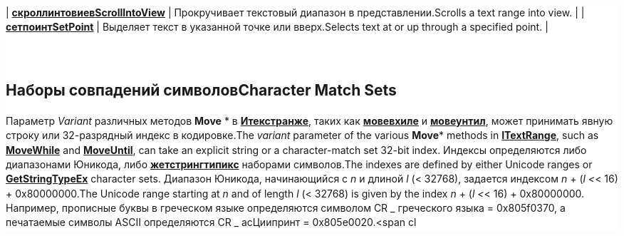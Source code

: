 | [<span data-ttu-id="2c6d1-359">**скроллинтовиев**</span><span class="sxs-lookup"><span data-stu-id="2c6d1-359">**ScrollIntoView**</span></span>](/windows/desktop/api/Tom/nf-tom-itextrange-scrollintoview)    | <span data-ttu-id="2c6d1-360">Прокручивает текстовый диапазон в представлении.</span><span class="sxs-lookup"><span data-stu-id="2c6d1-360">Scrolls a text range into view.</span></span>                                                                                                                                                               |
| [<span data-ttu-id="2c6d1-361">**сетпоинт**</span><span class="sxs-lookup"><span data-stu-id="2c6d1-361">**SetPoint**</span></span>](/windows/desktop/api/Tom/nf-tom-itextrange-setpoint)                | <span data-ttu-id="2c6d1-362">Выделяет текст в указанной точке или вверх.</span><span class="sxs-lookup"><span data-stu-id="2c6d1-362">Selects text at or up through a specified point.</span></span>                                                                                                                                              |



 

## <a name="character-match-sets"></a><span data-ttu-id="2c6d1-363">Наборы совпадений символов</span><span class="sxs-lookup"><span data-stu-id="2c6d1-363">Character Match Sets</span></span>

<span data-ttu-id="2c6d1-364">Параметр *Variant* различных методов **Move** \* в [**Итекстранже**](/windows/desktop/api/Tom/nn-tom-itextrange), таких как [**мовевхиле**](/windows/desktop/api/Tom/nf-tom-itextrange-movewhile) и [**мовеунтил**](/windows/desktop/api/Tom/nf-tom-itextrange-moveuntil), может принимать явную строку или 32-разрядный индекс в кодировке.</span><span class="sxs-lookup"><span data-stu-id="2c6d1-364">The *variant* parameter of the various **Move**\* methods in [**ITextRange**](/windows/desktop/api/Tom/nn-tom-itextrange), such as [**MoveWhile**](/windows/desktop/api/Tom/nf-tom-itextrange-movewhile) and [**MoveUntil**](/windows/desktop/api/Tom/nf-tom-itextrange-moveuntil), can take an explicit string or a character-match set 32-bit index.</span></span> <span data-ttu-id="2c6d1-365">Индексы определяются либо диапазонами Юникода, либо [**жетстрингтипикс**](/windows/win32/api/stringapiset/nf-stringapiset-getstringtypeexw) наборами символов.</span><span class="sxs-lookup"><span data-stu-id="2c6d1-365">The indexes are defined by either Unicode ranges or [**GetStringTypeEx**](/windows/win32/api/stringapiset/nf-stringapiset-getstringtypeexw) character sets.</span></span> <span data-ttu-id="2c6d1-366">Диапазон Юникода, начинающийся с *n* и длиной *l* (< 32768), задается индексом *n* + (*l <*< 16) + 0x80000000.</span><span class="sxs-lookup"><span data-stu-id="2c6d1-366">The Unicode range starting at *n* and of length *l* (< 32768) is given by the index *n* + (*l <*< 16) + 0x80000000.</span></span> <span data-ttu-id="2c6d1-367">Например, прописные буквы в греческом языке определяются символом CR \_ греческого языка = 0x805f0370, а печатаемые символы ASCII определяются CR \_ асЦиипринт = 0x805e0020.</span><span cl